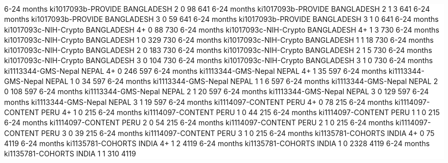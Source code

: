 6-24 months   ki1017093b-PROVIDE         BANGLADESH                     2                 0       98     641
6-24 months   ki1017093b-PROVIDE         BANGLADESH                     2                 1        3     641
6-24 months   ki1017093b-PROVIDE         BANGLADESH                     3                 0       59     641
6-24 months   ki1017093b-PROVIDE         BANGLADESH                     3                 1        0     641
6-24 months   ki1017093c-NIH-Crypto      BANGLADESH                     4+                0       88     730
6-24 months   ki1017093c-NIH-Crypto      BANGLADESH                     4+                1        3     730
6-24 months   ki1017093c-NIH-Crypto      BANGLADESH                     1                 0      329     730
6-24 months   ki1017093c-NIH-Crypto      BANGLADESH                     1                 1       18     730
6-24 months   ki1017093c-NIH-Crypto      BANGLADESH                     2                 0      183     730
6-24 months   ki1017093c-NIH-Crypto      BANGLADESH                     2                 1        5     730
6-24 months   ki1017093c-NIH-Crypto      BANGLADESH                     3                 0      104     730
6-24 months   ki1017093c-NIH-Crypto      BANGLADESH                     3                 1        0     730
6-24 months   ki1113344-GMS-Nepal        NEPAL                          4+                0      246     597
6-24 months   ki1113344-GMS-Nepal        NEPAL                          4+                1       35     597
6-24 months   ki1113344-GMS-Nepal        NEPAL                          1                 0       34     597
6-24 months   ki1113344-GMS-Nepal        NEPAL                          1                 1        6     597
6-24 months   ki1113344-GMS-Nepal        NEPAL                          2                 0      108     597
6-24 months   ki1113344-GMS-Nepal        NEPAL                          2                 1       20     597
6-24 months   ki1113344-GMS-Nepal        NEPAL                          3                 0      129     597
6-24 months   ki1113344-GMS-Nepal        NEPAL                          3                 1       19     597
6-24 months   ki1114097-CONTENT          PERU                           4+                0       78     215
6-24 months   ki1114097-CONTENT          PERU                           4+                1        0     215
6-24 months   ki1114097-CONTENT          PERU                           1                 0       44     215
6-24 months   ki1114097-CONTENT          PERU                           1                 1        0     215
6-24 months   ki1114097-CONTENT          PERU                           2                 0       54     215
6-24 months   ki1114097-CONTENT          PERU                           2                 1        0     215
6-24 months   ki1114097-CONTENT          PERU                           3                 0       39     215
6-24 months   ki1114097-CONTENT          PERU                           3                 1        0     215
6-24 months   ki1135781-COHORTS          INDIA                          4+                0       75    4119
6-24 months   ki1135781-COHORTS          INDIA                          4+                1        2    4119
6-24 months   ki1135781-COHORTS          INDIA                          1                 0     2328    4119
6-24 months   ki1135781-COHORTS          INDIA                          1                 1      310    4119